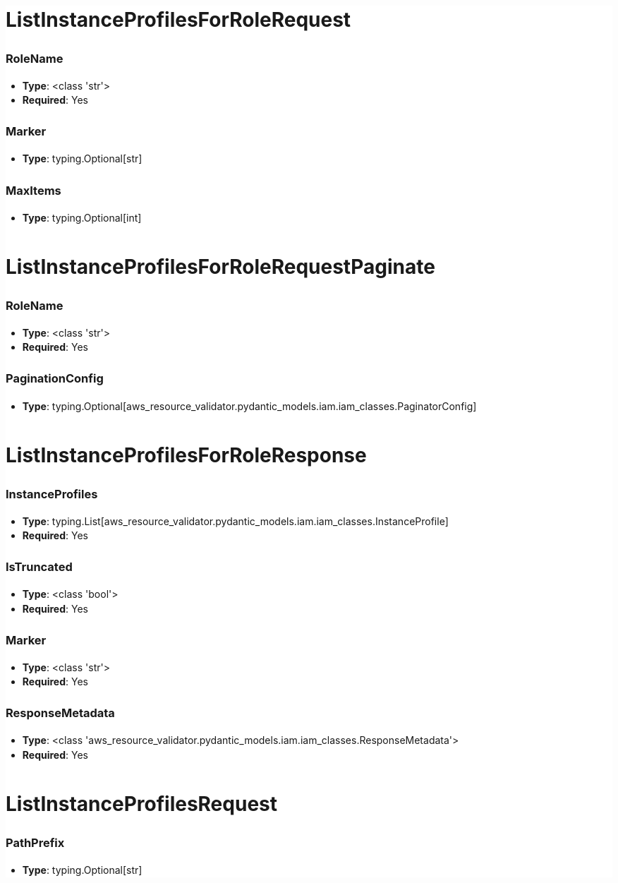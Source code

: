 
# ListInstanceProfilesForRoleRequest

### RoleName
- **Type**: <class 'str'>
- **Required**: Yes

### Marker
- **Type**: typing.Optional[str]

### MaxItems
- **Type**: typing.Optional[int]


# ListInstanceProfilesForRoleRequestPaginate

### RoleName
- **Type**: <class 'str'>
- **Required**: Yes

### PaginationConfig
- **Type**: typing.Optional[aws_resource_validator.pydantic_models.iam.iam_classes.PaginatorConfig]


# ListInstanceProfilesForRoleResponse

### InstanceProfiles
- **Type**: typing.List[aws_resource_validator.pydantic_models.iam.iam_classes.InstanceProfile]
- **Required**: Yes

### IsTruncated
- **Type**: <class 'bool'>
- **Required**: Yes

### Marker
- **Type**: <class 'str'>
- **Required**: Yes

### ResponseMetadata
- **Type**: <class 'aws_resource_validator.pydantic_models.iam.iam_classes.ResponseMetadata'>
- **Required**: Yes


# ListInstanceProfilesRequest

### PathPrefix
- **Type**: typing.Optional[str]

